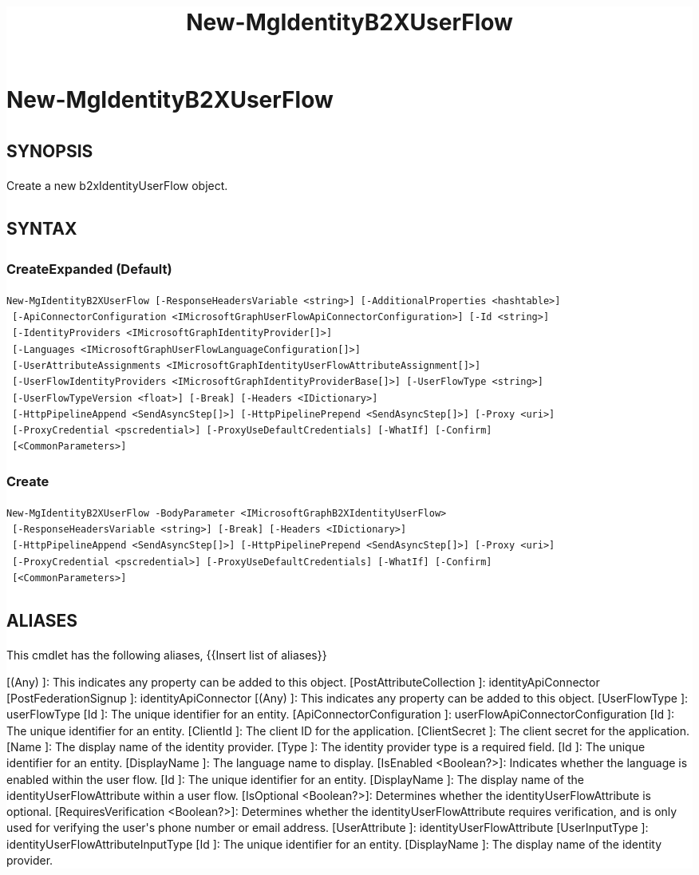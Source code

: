 ﻿---
document type: cmdlet
external help file: Microsoft.Graph.Identity.SignIns-Help.xml
HelpUri: https://learn.microsoft.com/powershell/module/microsoft.graph.identity.signins/new-mgidentityb2xuserflow
Locale: en-US
Module Name: Microsoft.Graph.Identity.SignIns
ms.date: 09/12/2025
PlatyPS schema version: 2024-05-01
title: New-MgIdentityB2XUserFlow
---

# New-MgIdentityB2XUserFlow

## SYNOPSIS

Create a new b2xIdentityUserFlow object.

## SYNTAX

### CreateExpanded (Default)

```
New-MgIdentityB2XUserFlow [-ResponseHeadersVariable <string>] [-AdditionalProperties <hashtable>]
 [-ApiConnectorConfiguration <IMicrosoftGraphUserFlowApiConnectorConfiguration>] [-Id <string>]
 [-IdentityProviders <IMicrosoftGraphIdentityProvider[]>]
 [-Languages <IMicrosoftGraphUserFlowLanguageConfiguration[]>]
 [-UserAttributeAssignments <IMicrosoftGraphIdentityUserFlowAttributeAssignment[]>]
 [-UserFlowIdentityProviders <IMicrosoftGraphIdentityProviderBase[]>] [-UserFlowType <string>]
 [-UserFlowTypeVersion <float>] [-Break] [-Headers <IDictionary>]
 [-HttpPipelineAppend <SendAsyncStep[]>] [-HttpPipelinePrepend <SendAsyncStep[]>] [-Proxy <uri>]
 [-ProxyCredential <pscredential>] [-ProxyUseDefaultCredentials] [-WhatIf] [-Confirm]
 [<CommonParameters>]
```

### Create

```
New-MgIdentityB2XUserFlow -BodyParameter <IMicrosoftGraphB2XIdentityUserFlow>
 [-ResponseHeadersVariable <string>] [-Break] [-Headers <IDictionary>]
 [-HttpPipelineAppend <SendAsyncStep[]>] [-HttpPipelinePrepend <SendAsyncStep[]>] [-Proxy <uri>]
 [-ProxyCredential <pscredential>] [-ProxyUseDefaultCredentials] [-WhatIf] [-Confirm]
 [<CommonParameters>]
```

## ALIASES

This cmdlet has the following aliases,
  {{Insert list of aliases}}


  [(Any) <Object>]: This indicates any property can be added to this object.
  [PostAttributeCollection <IMicrosoftGraphIdentityApiConnector>]: identityApiConnector
  [PostFederationSignup <IMicrosoftGraphIdentityApiConnector>]: identityApiConnector
  [(Any) <Object>]: This indicates any property can be added to this object.
  [UserFlowType <String>]: userFlowType
  [Id <String>]: The unique identifier for an entity.
  [ApiConnectorConfiguration <IMicrosoftGraphUserFlowApiConnectorConfiguration>]: userFlowApiConnectorConfiguration
  [Id <String>]: The unique identifier for an entity.
  [ClientId <String>]: The client ID for the application.
  [ClientSecret <String>]: The client secret for the application.
  [Name <String>]: The display name of the identity provider.
  [Type <String>]: The identity provider type is a required field.
  [Id <String>]: The unique identifier for an entity.
  [DisplayName <String>]: The language name to display.
  [IsEnabled <Boolean?>]: Indicates whether the language is enabled within the user flow.
  [Id <String>]: The unique identifier for an entity.
  [DisplayName <String>]: The display name of the identityUserFlowAttribute within a user flow.
  [IsOptional <Boolean?>]: Determines whether the identityUserFlowAttribute is optional.
  [RequiresVerification <Boolean?>]: Determines whether the identityUserFlowAttribute requires verification, and is only used for verifying the user's phone number or email address.
  [UserAttribute <IMicrosoftGraphIdentityUserFlowAttribute>]: identityUserFlowAttribute
  [UserInputType <String>]: identityUserFlowAttributeInputType
  [Id <String>]: The unique identifier for an entity.
  [DisplayName <String>]: The display name of the identity provider.